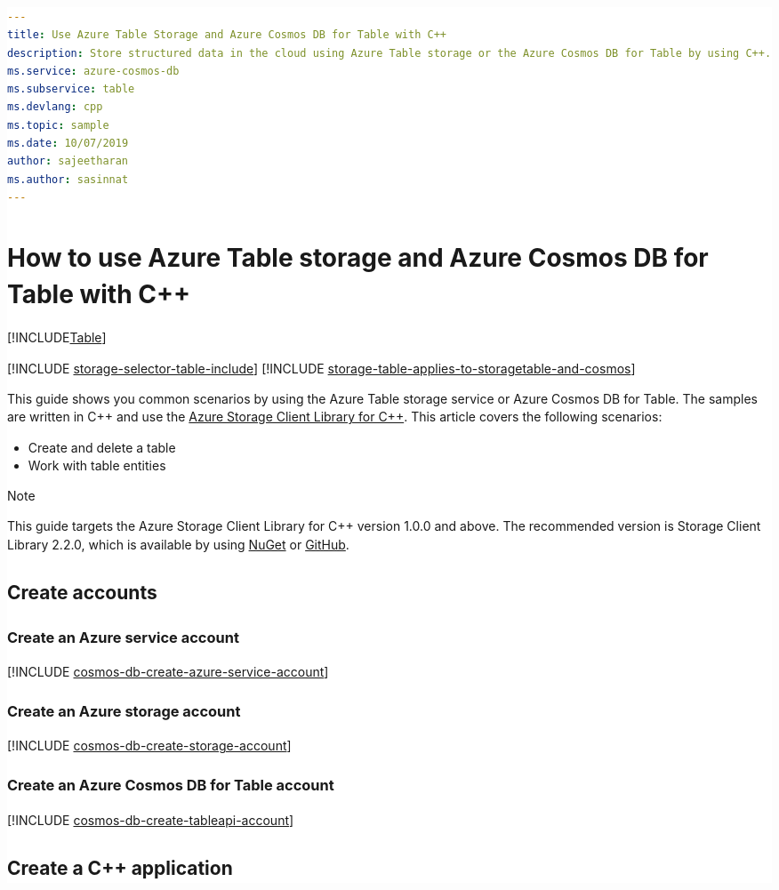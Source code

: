```yaml
---
title: Use Azure Table Storage and Azure Cosmos DB for Table with C++
description: Store structured data in the cloud using Azure Table storage or the Azure Cosmos DB for Table by using C++.
ms.service: azure-cosmos-db
ms.subservice: table
ms.devlang: cpp
ms.topic: sample
ms.date: 10/07/2019
author: sajeetharan
ms.author: sasinnat
---
```

# How to use Azure Table storage and Azure Cosmos DB for Table with C++
[!INCLUDE[Table](../includes/appliesto-table.md)]

[!INCLUDE [storage-selector-table-include](../includes/storage-selector-table-include.md)]
[!INCLUDE [storage-table-applies-to-storagetable-and-cosmos](../includes/storage-table-applies-to-storagetable-and-cosmos.md)]

This guide shows you common scenarios by using the Azure Table storage service or Azure Cosmos DB for Table. The samples are written in C++ and use the [Azure Storage Client Library for C++](https://github.com/Azure/azure-storage-cpp/blob/master/README.md). This article covers the following scenarios:

* Create and delete a table
* Work with table entities

> [!NOTE]
> This guide targets the Azure Storage Client Library for C++ version 1.0.0 and above. The recommended version is Storage Client Library 2.2.0, which is available by using [NuGet](https://www.nuget.org/packages/wastorage) or [GitHub](https://github.com/Azure/azure-storage-cpp/).
>

## Create accounts

### Create an Azure service account

[!INCLUDE [cosmos-db-create-azure-service-account](../includes/cosmos-db-create-azure-service-account.md)]

### Create an Azure storage account

[!INCLUDE [cosmos-db-create-storage-account](../includes/cosmos-db-create-storage-account.md)]

### Create an Azure Cosmos DB for Table account

[!INCLUDE [cosmos-db-create-tableapi-account](../includes/cosmos-db-create-tableapi-account.md)]

## Create a C++ application
